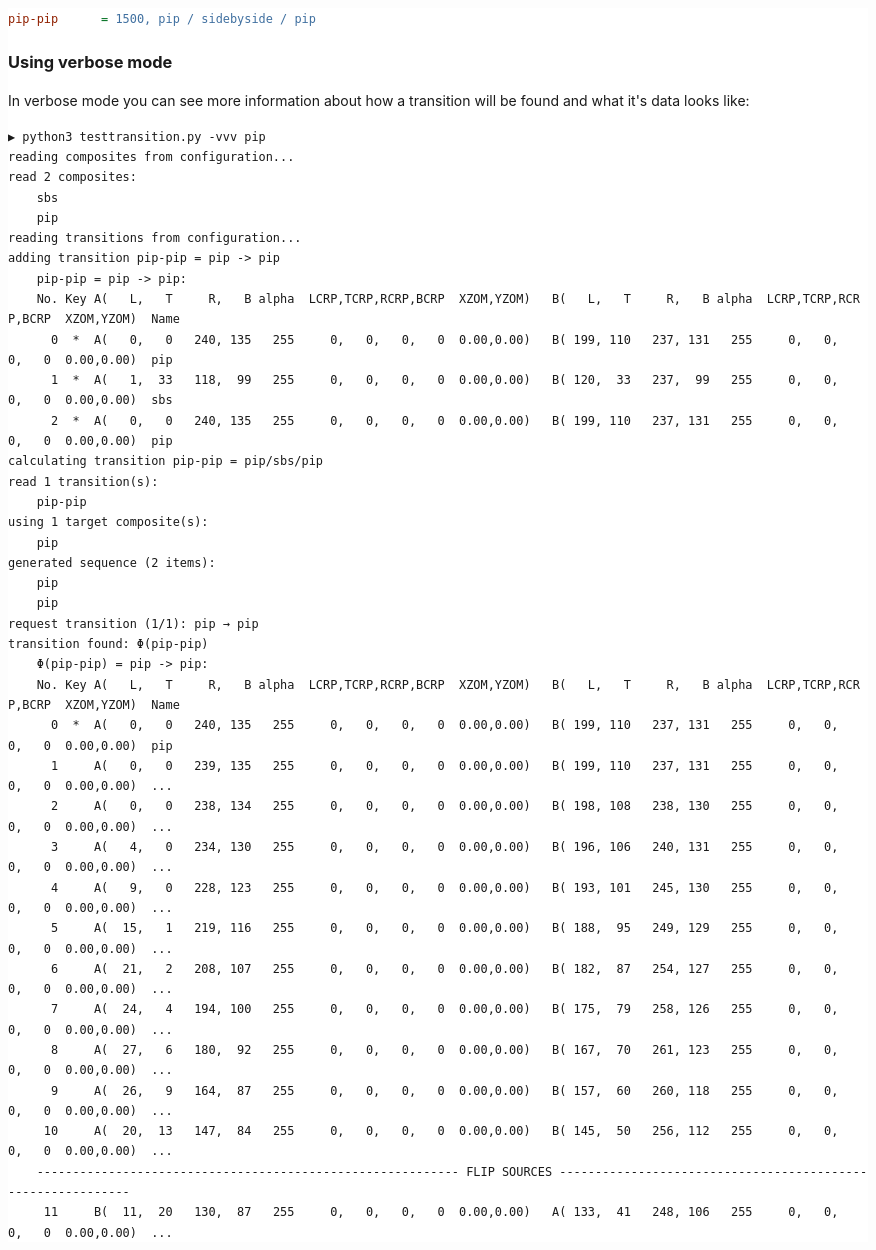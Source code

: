 ```ini
pip-pip      = 1500, pip / sidebyside / pip
```

### Using verbose mode

In verbose mode you can see more information about how a transition will be found and what it's data looks like:

```raw
▶ python3 testtransition.py -vvv pip
reading composites from configuration...
read 2 composites:
	sbs
	pip
reading transitions from configuration...
adding transition pip-pip = pip -> pip
	pip-pip = pip -> pip:
	No. Key A(   L,   T     R,   B alpha  LCRP,TCRP,RCRP,BCRP  XZOM,YZOM)	B(   L,   T     R,   B alpha  LCRP,TCRP,RCRP,BCRP  XZOM,YZOM)  Name
	  0  *  A(   0,   0   240, 135   255     0,   0,   0,   0  0.00,0.00)	B( 199, 110   237, 131   255     0,   0,   0,   0  0.00,0.00)  pip
	  1  *  A(   1,  33   118,  99   255     0,   0,   0,   0  0.00,0.00)	B( 120,  33   237,  99   255     0,   0,   0,   0  0.00,0.00)  sbs
	  2  *  A(   0,   0   240, 135   255     0,   0,   0,   0  0.00,0.00)	B( 199, 110   237, 131   255     0,   0,   0,   0  0.00,0.00)  pip
calculating transition pip-pip = pip/sbs/pip
read 1 transition(s):
	pip-pip
using 1 target composite(s):
	pip
generated sequence (2 items):
	pip
	pip
request transition (1/1): pip → pip
transition found: Φ(pip-pip)
	Φ(pip-pip) = pip -> pip:
	No. Key A(   L,   T     R,   B alpha  LCRP,TCRP,RCRP,BCRP  XZOM,YZOM)	B(   L,   T     R,   B alpha  LCRP,TCRP,RCRP,BCRP  XZOM,YZOM)  Name
	  0  *  A(   0,   0   240, 135   255     0,   0,   0,   0  0.00,0.00)	B( 199, 110   237, 131   255     0,   0,   0,   0  0.00,0.00)  pip
	  1     A(   0,   0   239, 135   255     0,   0,   0,   0  0.00,0.00)	B( 199, 110   237, 131   255     0,   0,   0,   0  0.00,0.00)  ...
	  2     A(   0,   0   238, 134   255     0,   0,   0,   0  0.00,0.00)	B( 198, 108   238, 130   255     0,   0,   0,   0  0.00,0.00)  ...
	  3     A(   4,   0   234, 130   255     0,   0,   0,   0  0.00,0.00)	B( 196, 106   240, 131   255     0,   0,   0,   0  0.00,0.00)  ...
	  4     A(   9,   0   228, 123   255     0,   0,   0,   0  0.00,0.00)	B( 193, 101   245, 130   255     0,   0,   0,   0  0.00,0.00)  ...
	  5     A(  15,   1   219, 116   255     0,   0,   0,   0  0.00,0.00)	B( 188,  95   249, 129   255     0,   0,   0,   0  0.00,0.00)  ...
	  6     A(  21,   2   208, 107   255     0,   0,   0,   0  0.00,0.00)	B( 182,  87   254, 127   255     0,   0,   0,   0  0.00,0.00)  ...
	  7     A(  24,   4   194, 100   255     0,   0,   0,   0  0.00,0.00)	B( 175,  79   258, 126   255     0,   0,   0,   0  0.00,0.00)  ...
	  8     A(  27,   6   180,  92   255     0,   0,   0,   0  0.00,0.00)	B( 167,  70   261, 123   255     0,   0,   0,   0  0.00,0.00)  ...
	  9     A(  26,   9   164,  87   255     0,   0,   0,   0  0.00,0.00)	B( 157,  60   260, 118   255     0,   0,   0,   0  0.00,0.00)  ...
	 10     A(  20,  13   147,  84   255     0,   0,   0,   0  0.00,0.00)	B( 145,  50   256, 112   255     0,   0,   0,   0  0.00,0.00)  ...
	----------------------------------------------------------- FLIP SOURCES ------------------------------------------------------------
	 11     B(  11,  20   130,  87   255     0,   0,   0,   0  0.00,0.00)	A( 133,  41   248, 106   255     0,   0,   0,   0  0.00,0.00)  ...
```